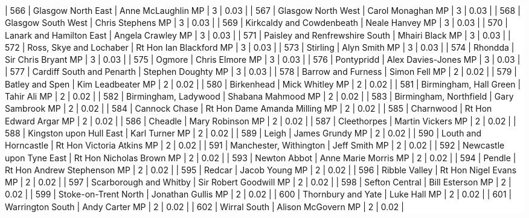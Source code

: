 | 566 | Glasgow North East | Anne McLaughlin MP | 3 | 0.03 |
| 567 | Glasgow North West | Carol Monaghan MP | 3 | 0.03 |
| 568 | Glasgow South West | Chris Stephens MP | 3 | 0.03 |
| 569 | Kirkcaldy and Cowdenbeath | Neale Hanvey MP | 3 | 0.03 |
| 570 | Lanark and Hamilton East | Angela Crawley MP | 3 | 0.03 |
| 571 | Paisley and Renfrewshire South | Mhairi Black MP | 3 | 0.03 |
| 572 | Ross, Skye and Lochaber | Rt Hon Ian Blackford MP | 3 | 0.03 |
| 573 | Stirling | Alyn Smith MP | 3 | 0.03 |
| 574 | Rhondda | Sir Chris Bryant MP | 3 | 0.03 |
| 575 | Ogmore | Chris Elmore MP | 3 | 0.03 |
| 576 | Pontypridd | Alex Davies-Jones MP | 3 | 0.03 |
| 577 | Cardiff South and Penarth | Stephen Doughty MP | 3 | 0.03 |
| 578 | Barrow and Furness | Simon Fell MP | 2 | 0.02 |
| 579 | Batley and Spen | Kim Leadbeater MP | 2 | 0.02 |
| 580 | Birkenhead | Mick Whitley MP | 2 | 0.02 |
| 581 | Birmingham, Hall Green | Tahir Ali MP | 2 | 0.02 |
| 582 | Birmingham, Ladywood | Shabana Mahmood MP | 2 | 0.02 |
| 583 | Birmingham, Northfield | Gary Sambrook MP | 2 | 0.02 |
| 584 | Cannock Chase | Rt Hon Dame Amanda Milling MP | 2 | 0.02 |
| 585 | Charnwood | Rt Hon Edward Argar MP | 2 | 0.02 |
| 586 | Cheadle | Mary Robinson MP | 2 | 0.02 |
| 587 | Cleethorpes | Martin Vickers MP | 2 | 0.02 |
| 588 | Kingston upon Hull East | Karl Turner MP | 2 | 0.02 |
| 589 | Leigh | James Grundy MP | 2 | 0.02 |
| 590 | Louth and Horncastle | Rt Hon Victoria Atkins MP | 2 | 0.02 |
| 591 | Manchester, Withington | Jeff Smith MP | 2 | 0.02 |
| 592 | Newcastle upon Tyne East | Rt Hon Nicholas Brown MP | 2 | 0.02 |
| 593 | Newton Abbot | Anne Marie Morris MP | 2 | 0.02 |
| 594 | Pendle | Rt Hon Andrew Stephenson MP | 2 | 0.02 |
| 595 | Redcar | Jacob Young MP | 2 | 0.02 |
| 596 | Ribble Valley | Rt Hon Nigel Evans MP | 2 | 0.02 |
| 597 | Scarborough and Whitby | Sir Robert Goodwill MP | 2 | 0.02 |
| 598 | Sefton Central | Bill Esterson MP | 2 | 0.02 |
| 599 | Stoke-on-Trent North | Jonathan Gullis MP | 2 | 0.02 |
| 600 | Thornbury and Yate | Luke Hall MP | 2 | 0.02 |
| 601 | Warrington South | Andy Carter MP | 2 | 0.02 |
| 602 | Wirral South | Alison McGovern MP | 2 | 0.02 |